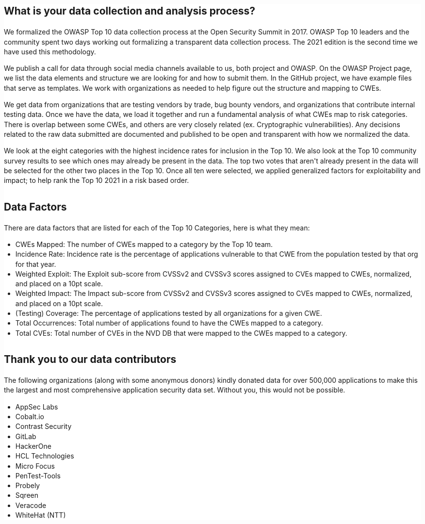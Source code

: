 ## What is your data collection and analysis process?

We formalized the OWASP Top 10 data collection process at the Open Security Summit in 2017. OWASP Top 10 leaders and the community spent two days working out formalizing a transparent data collection process. The 2021 edition is the second time we have used this methodology.

We publish a call for data through social media channels available to us, both project and OWASP. On the OWASP Project page, we list the data elements and structure we are looking for and how to submit them. In the GitHub project, we have example files that serve as templates. We work with organizations as needed to help figure out the structure and mapping to CWEs.

We get data from organizations that are testing vendors by trade, bug bounty vendors, and organizations that contribute internal testing data. Once we have the data, we load it together and run a fundamental analysis of what CWEs map to risk categories. There is overlap between some CWEs, and others are very closely related (ex. Cryptographic vulnerabilities). Any decisions related to the raw data submitted are documented and published to be open and transparent with how we normalized the data.

We look at the eight categories with the highest incidence rates for inclusion in the Top 10. We also look at the Top 10 community survey results to see which ones may already be present in the data. The top two votes that aren't already present in the data will be selected for the other two places in the Top 10. Once all ten were selected, we applied generalized factors for exploitability and impact; to help rank the Top 10 2021 in a risk based order.

## Data Factors

There are data factors that are listed for each of the Top 10 Categories, here is what they mean:

- CWEs Mapped: The number of CWEs mapped to a category by the Top 10 team.
- Incidence Rate: Incidence rate is the percentage of applications vulnerable to that CWE from the population tested by that org for that year.
- Weighted Exploit: The Exploit sub-score from CVSSv2 and CVSSv3 scores assigned to CVEs mapped to CWEs, normalized, and placed on a 10pt scale.
- Weighted Impact: The Impact sub-score from CVSSv2 and CVSSv3 scores assigned to CVEs mapped to CWEs, normalized, and placed on a 10pt scale.
- (Testing) Coverage: The percentage of applications tested by all organizations for a given CWE.
- Total Occurrences: Total number of applications found to have the CWEs mapped to a category.
- Total CVEs: Total number of CVEs in the NVD DB that were mapped to the CWEs mapped to a category.

## Thank you to our data contributors

The following organizations (along with some anonymous donors) kindly donated data for over 500,000 applications to make this the largest and most comprehensive application security data set. Without you, this would not be possible.

- AppSec Labs
- Cobalt.io
- Contrast Security
- GitLab
- HackerOne
- HCL Technologies
- Micro Focus
- PenTest-Tools
- Probely
- Sqreen
- Veracode
- WhiteHat (NTT)
